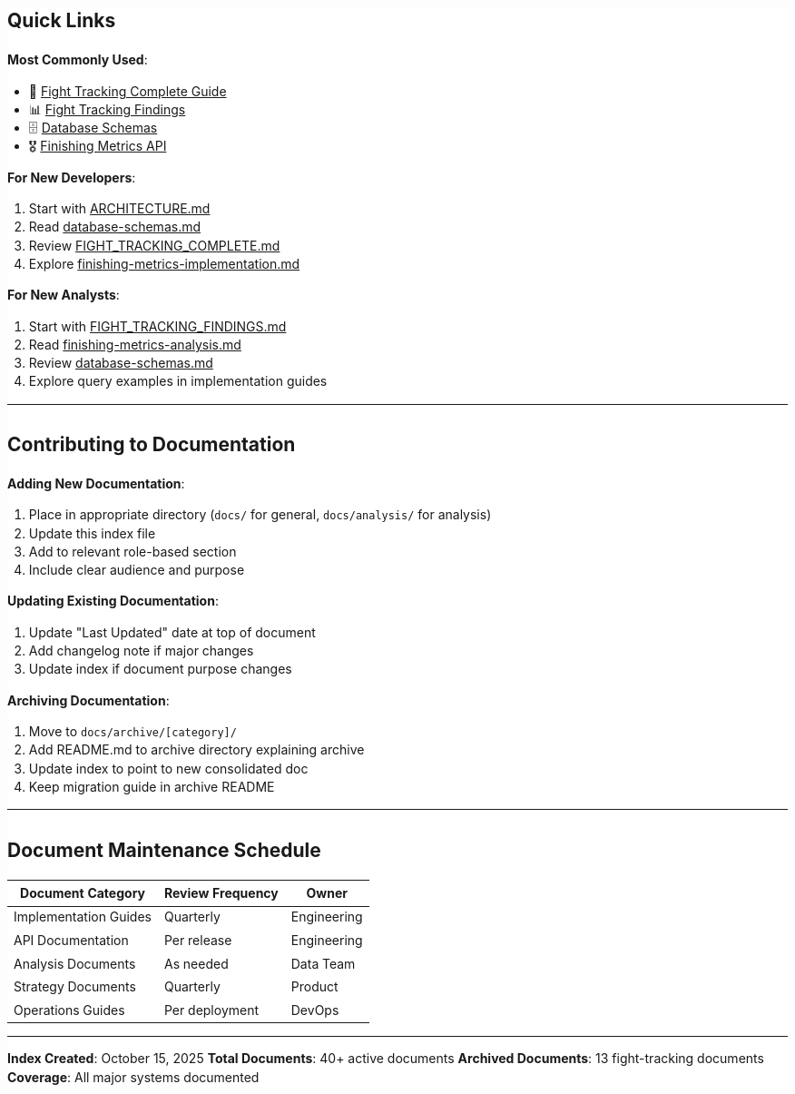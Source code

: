 
## Quick Links

**Most Commonly Used**:
- 🎯 [Fight Tracking Complete Guide](FIGHT_TRACKING_COMPLETE.md)
- 📊 [Fight Tracking Findings](FIGHT_TRACKING_FINDINGS.md)
- 🗄️ [Database Schemas](database-schemas.md)
- 🎖️ [Finishing Metrics API](finishing-metrics-api.md)

**For New Developers**:
1. Start with [ARCHITECTURE.md](ARCHITECTURE.md)
2. Read [database-schemas.md](database-schemas.md)
3. Review [FIGHT_TRACKING_COMPLETE.md](FIGHT_TRACKING_COMPLETE.md)
4. Explore [finishing-metrics-implementation.md](finishing-metrics-implementation.md)

**For New Analysts**:
1. Start with [FIGHT_TRACKING_FINDINGS.md](FIGHT_TRACKING_FINDINGS.md)
2. Read [finishing-metrics-analysis.md](finishing-metrics-analysis.md)
3. Review [database-schemas.md](database-schemas.md)
4. Explore query examples in implementation guides

---

## Contributing to Documentation

**Adding New Documentation**:
1. Place in appropriate directory (`docs/` for general, `docs/analysis/` for analysis)
2. Update this index file
3. Add to relevant role-based section
4. Include clear audience and purpose

**Updating Existing Documentation**:
1. Update "Last Updated" date at top of document
2. Add changelog note if major changes
3. Update index if document purpose changes

**Archiving Documentation**:
1. Move to `docs/archive/[category]/`
2. Add README.md to archive directory explaining archive
3. Update index to point to new consolidated doc
4. Keep migration guide in archive README

---

## Document Maintenance Schedule

| Document Category | Review Frequency | Owner |
|-------------------|------------------|-------|
| Implementation Guides | Quarterly | Engineering |
| API Documentation | Per release | Engineering |
| Analysis Documents | As needed | Data Team |
| Strategy Documents | Quarterly | Product |
| Operations Guides | Per deployment | DevOps |

---

**Index Created**: October 15, 2025
**Total Documents**: 40+ active documents
**Archived Documents**: 13 fight-tracking documents
**Coverage**: All major systems documented
